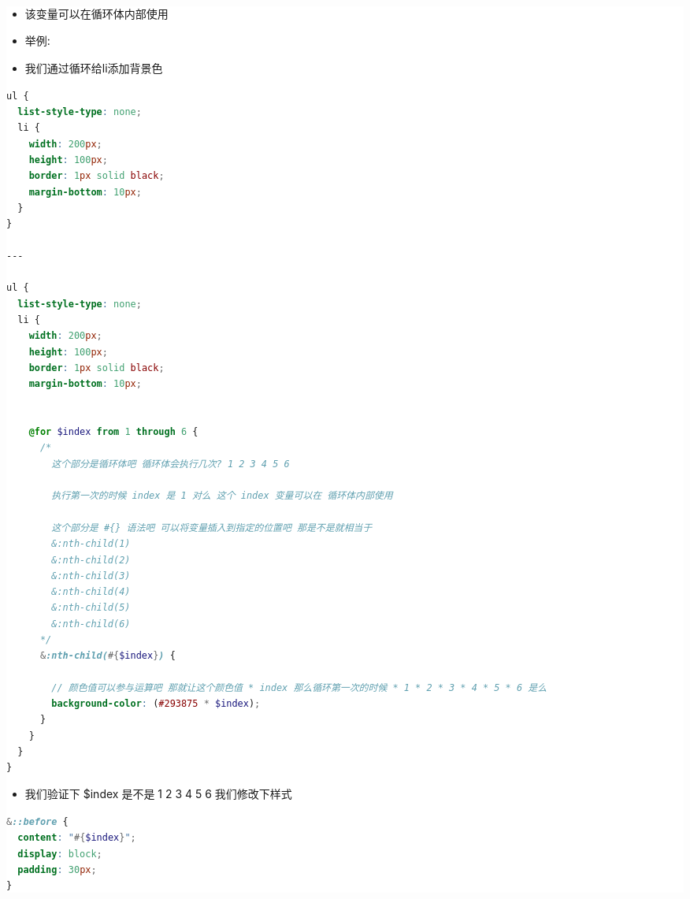 - 该变量可以在循环体内部使用


- 举例:
- 我们通过循环给li添加背景色
```scss
ul {
  list-style-type: none;
  li {
    width: 200px;
    height: 100px;
    border: 1px solid black;
    margin-bottom: 10px;
  }
}

--- 

ul {
  list-style-type: none;
  li {
    width: 200px;
    height: 100px;
    border: 1px solid black;
    margin-bottom: 10px;

    
    @for $index from 1 through 6 {
      /*
        这个部分是循环体吧 循环体会执行几次? 1 2 3 4 5 6

        执行第一次的时候 index 是 1 对么 这个 index 变量可以在 循环体内部使用

        这个部分是 #{} 语法吧 可以将变量插入到指定的位置吧 那是不是就相当于
        &:nth-child(1)
        &:nth-child(2)
        &:nth-child(3)
        &:nth-child(4)
        &:nth-child(5)
        &:nth-child(6)
      */
      &:nth-child(#{$index}) {

        // 颜色值可以参与运算吧 那就让这个颜色值 * index 那么循环第一次的时候 * 1 * 2 * 3 * 4 * 5 * 6 是么
        background-color: (#293875 * $index);
      }
    }
  }
}
```

- 我们验证下 $index 是不是 1 2 3 4 5 6 我们修改下样式
```scss
&::before {
  content: "#{$index}";
  display: block;
  padding: 30px;
}
```
